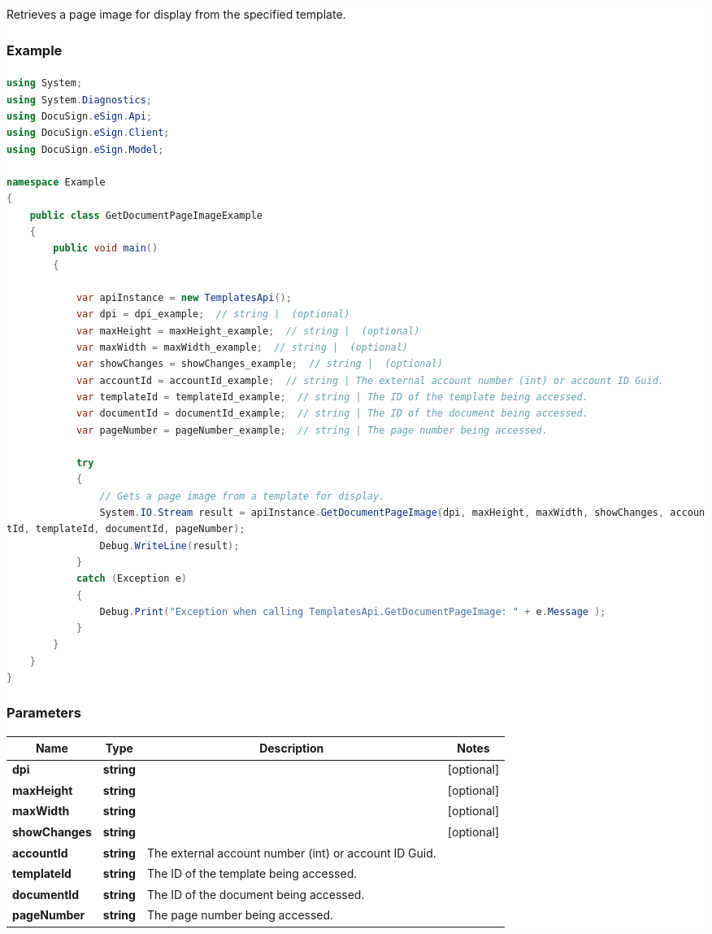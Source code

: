 Retrieves a page image for display from the specified template.

### Example
```csharp
using System;
using System.Diagnostics;
using DocuSign.eSign.Api;
using DocuSign.eSign.Client;
using DocuSign.eSign.Model;

namespace Example
{
    public class GetDocumentPageImageExample
    {
        public void main()
        {
            
            var apiInstance = new TemplatesApi();
            var dpi = dpi_example;  // string |  (optional) 
            var maxHeight = maxHeight_example;  // string |  (optional) 
            var maxWidth = maxWidth_example;  // string |  (optional) 
            var showChanges = showChanges_example;  // string |  (optional) 
            var accountId = accountId_example;  // string | The external account number (int) or account ID Guid.
            var templateId = templateId_example;  // string | The ID of the template being accessed.
            var documentId = documentId_example;  // string | The ID of the document being accessed.
            var pageNumber = pageNumber_example;  // string | The page number being accessed.

            try
            {
                // Gets a page image from a template for display.
                System.IO.Stream result = apiInstance.GetDocumentPageImage(dpi, maxHeight, maxWidth, showChanges, accountId, templateId, documentId, pageNumber);
                Debug.WriteLine(result);
            }
            catch (Exception e)
            {
                Debug.Print("Exception when calling TemplatesApi.GetDocumentPageImage: " + e.Message );
            }
        }
    }
}
```

### Parameters

Name | Type | Description  | Notes
------------- | ------------- | ------------- | -------------
 **dpi** | **string**|  | [optional] 
 **maxHeight** | **string**|  | [optional] 
 **maxWidth** | **string**|  | [optional] 
 **showChanges** | **string**|  | [optional] 
 **accountId** | **string**| The external account number (int) or account ID Guid. | 
 **templateId** | **string**| The ID of the template being accessed. | 
 **documentId** | **string**| The ID of the document being accessed. | 
 **pageNumber** | **string**| The page number being accessed. | 
